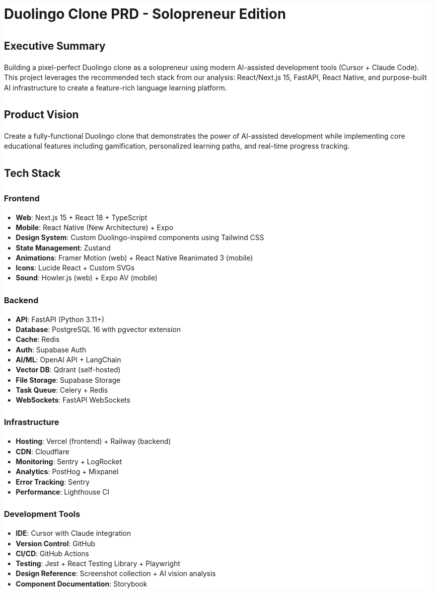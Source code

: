 # Duolingo Clone PRD - Solopreneur Edition

## Executive Summary

Building a pixel-perfect Duolingo clone as a solopreneur using modern AI-assisted development tools (Cursor + Claude Code). This project leverages the recommended tech stack from our analysis: React/Next.js 15, FastAPI, React Native, and purpose-built AI infrastructure to create a feature-rich language learning platform.

## Product Vision

Create a fully-functional Duolingo clone that demonstrates the power of AI-assisted development while implementing core educational features including gamification, personalized learning paths, and real-time progress tracking.

## Tech Stack

### Frontend
- **Web**: Next.js 15 + React 18 + TypeScript
- **Mobile**: React Native (New Architecture) + Expo
- **Design System**: Custom Duolingo-inspired components using Tailwind CSS
- **State Management**: Zustand
- **Animations**: Framer Motion (web) + React Native Reanimated 3 (mobile)
- **Icons**: Lucide React + Custom SVGs
- **Sound**: Howler.js (web) + Expo AV (mobile)

### Backend
- **API**: FastAPI (Python 3.11+)
- **Database**: PostgreSQL 16 with pgvector extension
- **Cache**: Redis
- **Auth**: Supabase Auth
- **AI/ML**: OpenAI API + LangChain
- **Vector DB**: Qdrant (self-hosted)
- **File Storage**: Supabase Storage
- **Task Queue**: Celery + Redis
- **WebSockets**: FastAPI WebSockets

### Infrastructure
- **Hosting**: Vercel (frontend) + Railway (backend)
- **CDN**: Cloudflare
- **Monitoring**: Sentry + LogRocket
- **Analytics**: PostHog + Mixpanel
- **Error Tracking**: Sentry
- **Performance**: Lighthouse CI

### Development Tools
- **IDE**: Cursor with Claude integration
- **Version Control**: GitHub
- **CI/CD**: GitHub Actions
- **Testing**: Jest + React Testing Library + Playwright
- **Design Reference**: Screenshot collection + AI vision analysis
- **Component Documentation**: Storybook
